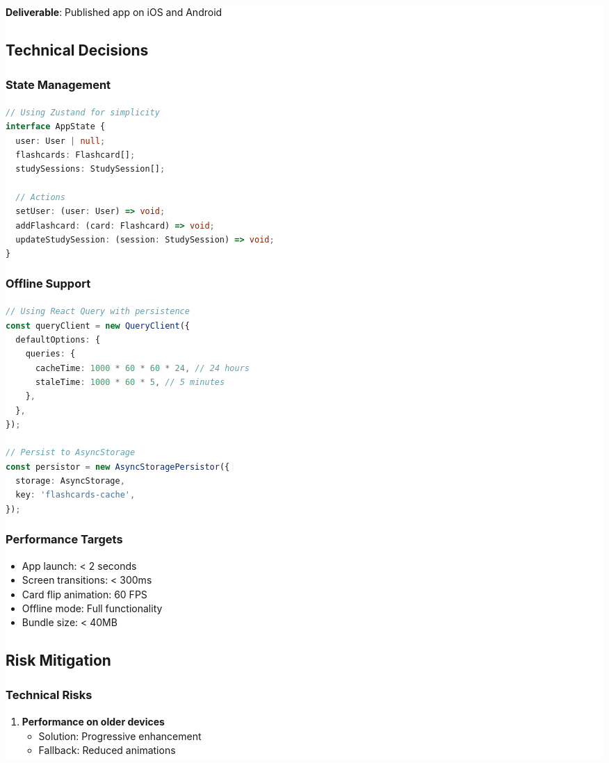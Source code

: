 **Deliverable**: Published app on iOS and Android

## Technical Decisions

### State Management
```typescript
// Using Zustand for simplicity
interface AppState {
  user: User | null;
  flashcards: Flashcard[];
  studySessions: StudySession[];
  
  // Actions
  setUser: (user: User) => void;
  addFlashcard: (card: Flashcard) => void;
  updateStudySession: (session: StudySession) => void;
}
```

### Offline Support
```typescript
// Using React Query with persistence
const queryClient = new QueryClient({
  defaultOptions: {
    queries: {
      cacheTime: 1000 * 60 * 60 * 24, // 24 hours
      staleTime: 1000 * 60 * 5, // 5 minutes
    },
  },
});

// Persist to AsyncStorage
const persistor = new AsyncStoragePersistor({
  storage: AsyncStorage,
  key: 'flashcards-cache',
});
```

### Performance Targets
- App launch: < 2 seconds
- Screen transitions: < 300ms
- Card flip animation: 60 FPS
- Offline mode: Full functionality
- Bundle size: < 40MB

## Risk Mitigation

### Technical Risks
1. **Performance on older devices**
   - Solution: Progressive enhancement
   - Fallback: Reduced animations
